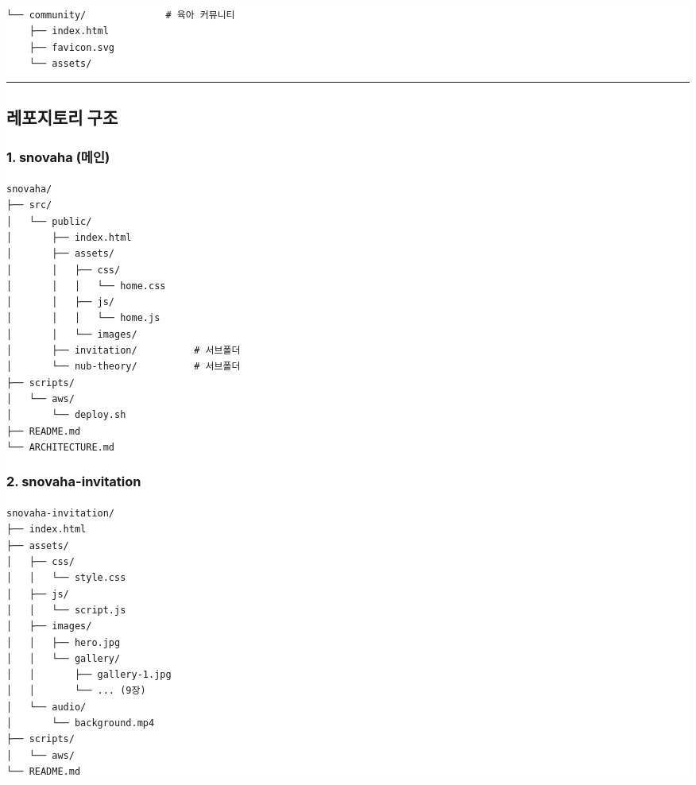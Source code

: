 ```
└── community/              # 육아 커뮤니티
    ├── index.html
    ├── favicon.svg
    └── assets/
```

---

## 레포지토리 구조

### 1. snovaha (메인)
```
snovaha/
├── src/
│   └── public/
│       ├── index.html
│       ├── assets/
│       │   ├── css/
│       │   │   └── home.css
│       │   ├── js/
│       │   │   └── home.js
│       │   └── images/
│       ├── invitation/          # 서브폴더
│       └── nub-theory/          # 서브폴더
├── scripts/
│   └── aws/
│       └── deploy.sh
├── README.md
└── ARCHITECTURE.md
```

### 2. snovaha-invitation
```
snovaha-invitation/
├── index.html
├── assets/
│   ├── css/
│   │   └── style.css
│   ├── js/
│   │   └── script.js
│   ├── images/
│   │   ├── hero.jpg
│   │   └── gallery/
│   │       ├── gallery-1.jpg
│   │       └── ... (9장)
│   └── audio/
│       └── background.mp4
├── scripts/
│   └── aws/
└── README.md
```
